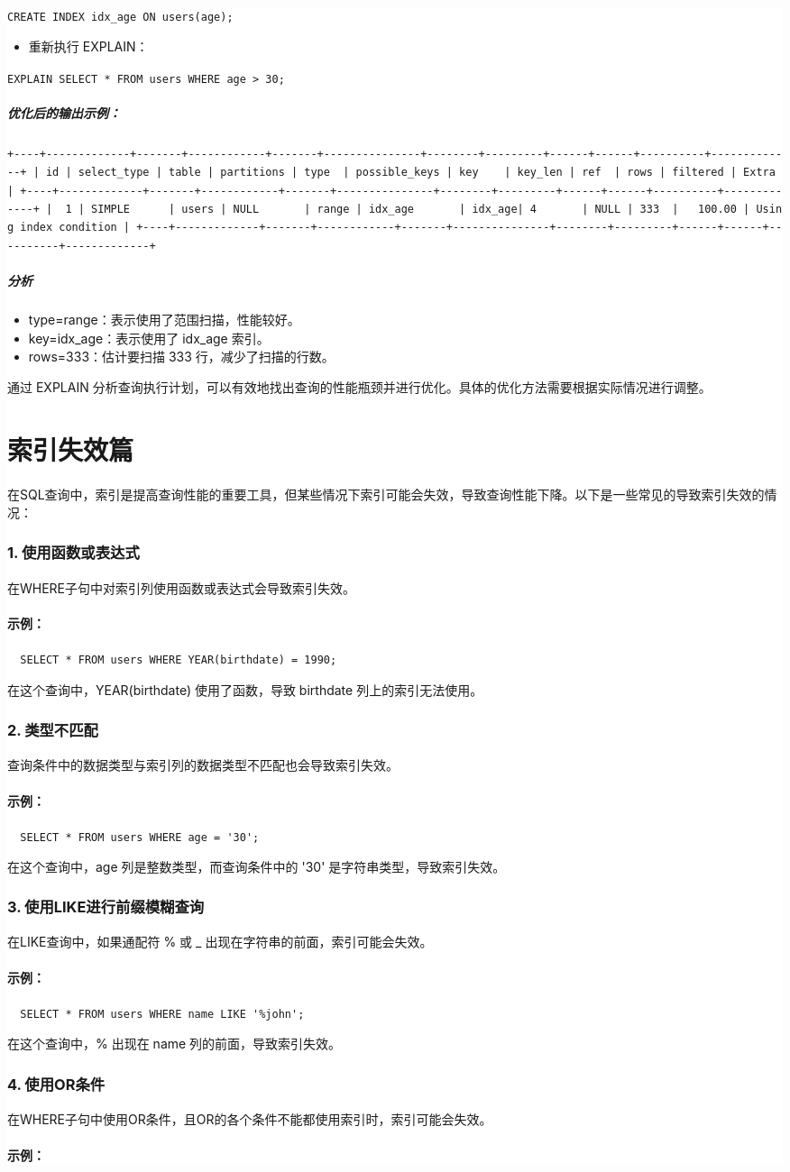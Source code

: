 `CREATE INDEX idx_age ON users(age);
`
* 重新执行 EXPLAIN：

`EXPLAIN SELECT * FROM users WHERE age > 30;`
##### 优化后的输出示例：

`+----+-------------+-------+------------+-------+---------------+--------+---------+------+------+----------+-------------+
| id | select_type | table | partitions | type  | possible_keys | key    | key_len | ref  | rows | filtered | Extra       |
+----+-------------+-------+------------+-------+---------------+--------+---------+------+------+----------+-------------+
|  1 | SIMPLE      | users | NULL       | range | idx_age       | idx_age| 4       | NULL | 333  |   100.00 | Using index condition |
+----+-------------+-------+------------+-------+---------------+--------+---------+------+------+----------+-------------+
`
##### 分析
* type=range：表示使用了范围扫描，性能较好。
* key=idx_age：表示使用了 idx_age 索引。
* rows=333：估计要扫描 333 行，减少了扫描的行数。

通过 EXPLAIN 分析查询执行计划，可以有效地找出查询的性能瓶颈并进行优化。具体的优化方法需要根据实际情况进行调整。
# 索引失效篇
在SQL查询中，索引是提高查询性能的重要工具，但某些情况下索引可能会失效，导致查询性能下降。以下是一些常见的导致索引失效的情况：
### 1. 使用函数或表达式
在WHERE子句中对索引列使用函数或表达式会导致索引失效。
#### 示例：

      SELECT * FROM users WHERE YEAR(birthdate) = 1990;
在这个查询中，YEAR(birthdate) 使用了函数，导致 birthdate 列上的索引无法使用。
### 2. 类型不匹配
查询条件中的数据类型与索引列的数据类型不匹配也会导致索引失效。
#### 示例：

      SELECT * FROM users WHERE age = '30';
在这个查询中，age 列是整数类型，而查询条件中的 '30' 是字符串类型，导致索引失效。
### 3. 使用LIKE进行前缀模糊查询
在LIKE查询中，如果通配符 % 或 _ 出现在字符串的前面，索引可能会失效。

#### 示例：

      SELECT * FROM users WHERE name LIKE '%john';
在这个查询中，% 出现在 name 列的前面，导致索引失效。
### 4. 使用OR条件
在WHERE子句中使用OR条件，且OR的各个条件不能都使用索引时，索引可能会失效。
#### 示例：
